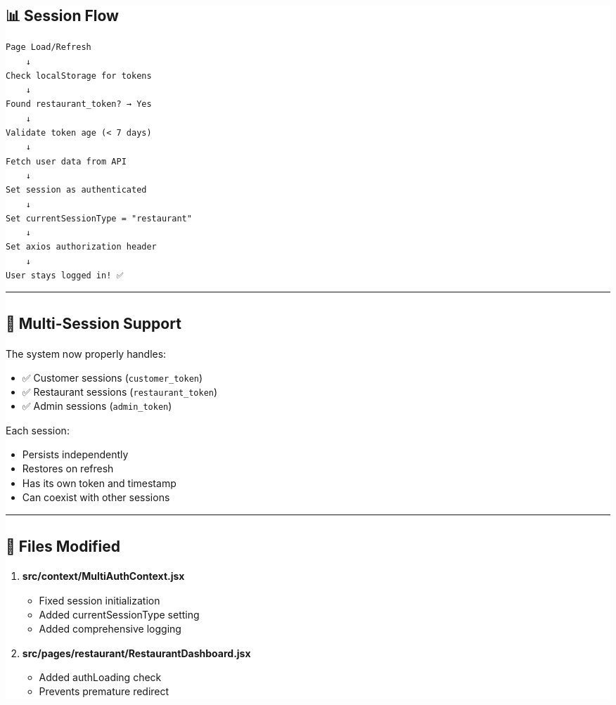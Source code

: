 
## 📊 Session Flow

```
Page Load/Refresh
    ↓
Check localStorage for tokens
    ↓
Found restaurant_token? → Yes
    ↓
Validate token age (< 7 days)
    ↓
Fetch user data from API
    ↓
Set session as authenticated
    ↓
Set currentSessionType = "restaurant"
    ↓
Set axios authorization header
    ↓
User stays logged in! ✅
```

---

## 🔐 Multi-Session Support

The system now properly handles:

- ✅ Customer sessions (`customer_token`)
- ✅ Restaurant sessions (`restaurant_token`)
- ✅ Admin sessions (`admin_token`)

Each session:

- Persists independently
- Restores on refresh
- Has its own token and timestamp
- Can coexist with other sessions

---

## 📝 Files Modified

1. **src/context/MultiAuthContext.jsx**

   - Fixed session initialization
   - Added currentSessionType setting
   - Added comprehensive logging

2. **src/pages/restaurant/RestaurantDashboard.jsx**

   - Added authLoading check
   - Prevents premature redirect
